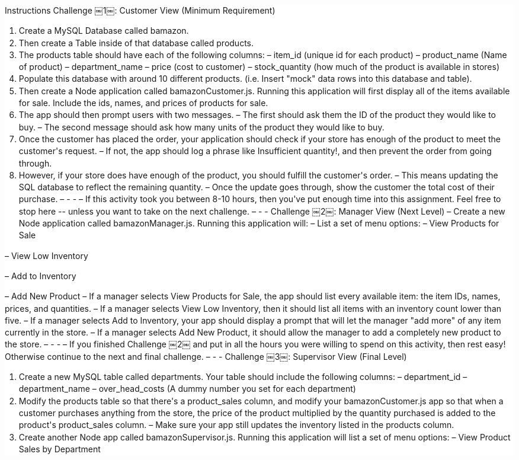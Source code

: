 Instructions
Challenge ￼1￼: Customer View (Minimum Requirement)
1.	Create a MySQL Database called bamazon.
2.	Then create a Table inside of that database called products.
3.	The products table should have each of the following columns:
–	item_id (unique id for each product)
–	product_name (Name of product)
–	department_name
–	price (cost to customer)
–	stock_quantity (how much of the product is available in stores)
1.	Populate this database with around 10 different products. (i.e. Insert "mock" data rows into this database and table).
2.	Then create a Node application called bamazonCustomer.js. Running this application will first display all of the items available for sale. Include the ids, names, and prices of products for sale.
3.	The app should then prompt users with two messages.
–	The first should ask them the ID of the product they would like to buy.
–	The second message should ask how many units of the product they would like to buy.
1.	Once the customer has placed the order, your application should check if your store has enough of the product to meet the customer's request.
–	If not, the app should log a phrase like Insufficient quantity!, and then prevent the order from going through.
1.	However, if your store does have enough of the product, you should fulfill the customer's order.
–	This means updating the SQL database to reflect the remaining quantity.
–	Once the update goes through, show the customer the total cost of their purchase.
–	- -
–	If this activity took you between 8-10 hours, then you've put enough time into this assignment. Feel free to stop here -- unless you want to take on the next challenge.
–	- -
Challenge ￼2￼: Manager View (Next Level)
–	Create a new Node application called bamazonManager.js. Running this application will:
–	List a set of menu options:
–	View Products for Sale
    
–	View Low Inventory
    
–	Add to Inventory
    
–	Add New Product
–	If a manager selects View Products for Sale, the app should list every available item: the item IDs, names, prices, and quantities.
–	If a manager selects View Low Inventory, then it should list all items with an inventory count lower than five.
–	If a manager selects Add to Inventory, your app should display a prompt that will let the manager "add more" of any item currently in the store.
–	If a manager selects Add New Product, it should allow the manager to add a completely new product to the store.
–	- -
–	If you finished Challenge ￼2￼ and put in all the hours you were willing to spend on this activity, then rest easy! Otherwise continue to the next and final challenge.
–	- -
Challenge ￼3￼: Supervisor View (Final Level)
1.	Create a new MySQL table called departments. Your table should include the following columns:
–	department_id
–	department_name
–	over_head_costs (A dummy number you set for each department)
1.	Modify the products table so that there's a product_sales column, and modify your bamazonCustomer.js app so that when a customer purchases anything from the store, the price of the product multiplied by the quantity purchased is added to the product's product_sales column.
–	Make sure your app still updates the inventory listed in the products column.
1.	Create another Node app called bamazonSupervisor.js. Running this application will list a set of menu options:
–	View Product Sales by Department
   